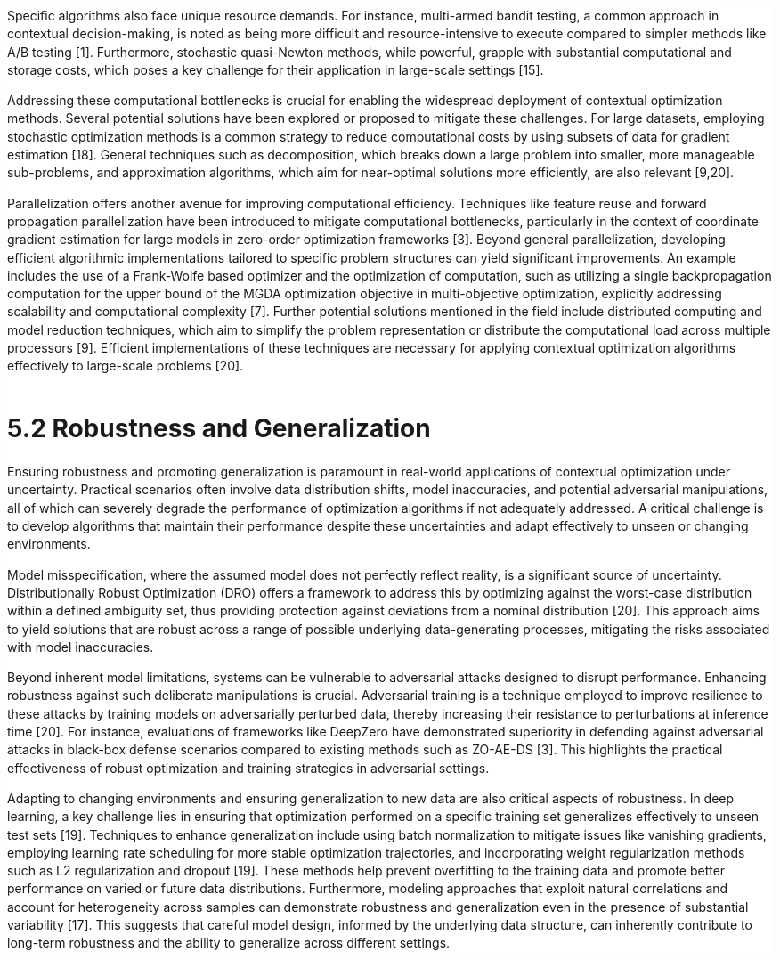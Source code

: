 Specific algorithms also face unique resource demands. For instance, multi-armed bandit testing, a common approach in contextual decision-making, is noted as being more difficult and resource-intensive to execute compared to simpler methods like A/B testing [1]. Furthermore, stochastic quasi-Newton methods, while powerful, grapple with substantial computational and storage costs, which poses a key challenge for their application in large-scale settings [15].  

Addressing these computational bottlenecks is crucial for enabling the widespread deployment of contextual optimization methods. Several potential solutions have been explored or proposed to mitigate these challenges. For large datasets, employing stochastic optimization methods is a common strategy to reduce computational costs by using subsets of data for gradient estimation [18]. General techniques such as decomposition, which breaks down a large problem into smaller, more manageable sub-problems, and approximation algorithms, which aim for near-optimal solutions more efficiently, are also relevant [9,20].  

Parallelization offers another avenue for improving computational efficiency. Techniques like feature reuse and forward propagation parallelization have been introduced to mitigate computational bottlenecks, particularly in the context of coordinate gradient estimation for large models in zero-order optimization frameworks [3]. Beyond general parallelization, developing efficient algorithmic implementations tailored to specific problem structures can yield significant improvements. An example includes the use of a Frank-Wolfe based optimizer and the optimization of computation, such as utilizing a single backpropagation computation for the upper bound of the MGDA optimization objective in multi-objective optimization, explicitly addressing scalability and computational complexity [7]. Further potential solutions mentioned in the field include distributed computing and model reduction techniques, which aim to simplify the problem representation or distribute the computational load across multiple processors [9]. Efficient implementations of these techniques are necessary for applying contextual optimization algorithms effectively to large-scale problems [20].  

# 5.2 Robustness and Generalization  

Ensuring robustness and promoting generalization is paramount in real-world applications of contextual optimization under uncertainty. Practical scenarios often involve data distribution shifts, model inaccuracies, and potential adversarial manipulations, all of which can severely degrade the performance of optimization algorithms if not adequately addressed. A critical challenge is to develop algorithms that maintain their performance despite these uncertainties and adapt effectively to unseen or changing environments.​  

Model misspecification, where the assumed model does not perfectly reflect reality, is a significant source of uncertainty. Distributionally Robust Optimization (DRO) offers a framework to address this by optimizing against the worst-case distribution within a defined ambiguity set, thus providing protection against deviations from a nominal distribution [20]. This approach aims to yield solutions that are robust across a range of possible underlying data-generating processes, mitigating the risks associated with model inaccuracies.  

Beyond inherent model limitations, systems can be vulnerable to adversarial attacks designed to disrupt performance. Enhancing robustness against such deliberate manipulations is crucial. Adversarial training is a technique employed to improve resilience to these attacks by training models on adversarially perturbed data, thereby increasing their resistance to perturbations at inference time [20]. For instance, evaluations of frameworks like DeepZero have demonstrated superiority in defending against adversarial attacks in black-box defense scenarios compared to existing methods such as ZO-AE-DS [3]. This highlights the practical effectiveness of robust optimization and training strategies in adversarial settings.  

Adapting to changing environments and ensuring generalization to new data are also critical aspects of robustness. In deep learning, a key challenge lies in ensuring that optimization performed on a specific training set generalizes effectively to unseen test sets [19]. Techniques to enhance generalization include using batch normalization to mitigate issues like vanishing gradients, employing learning rate scheduling for more stable optimization trajectories, and incorporating weight regularization methods such as L2 regularization and dropout [19]. These methods help prevent overfitting to the training data and promote better performance on varied or future data distributions. Furthermore, modeling approaches that exploit natural correlations and account for heterogeneity across samples can demonstrate robustness and generalization even in the presence of substantial variability [17]. This suggests that careful model design, informed by the underlying data structure, can inherently contribute to long-term robustness and the ability to generalize across different settings.  
